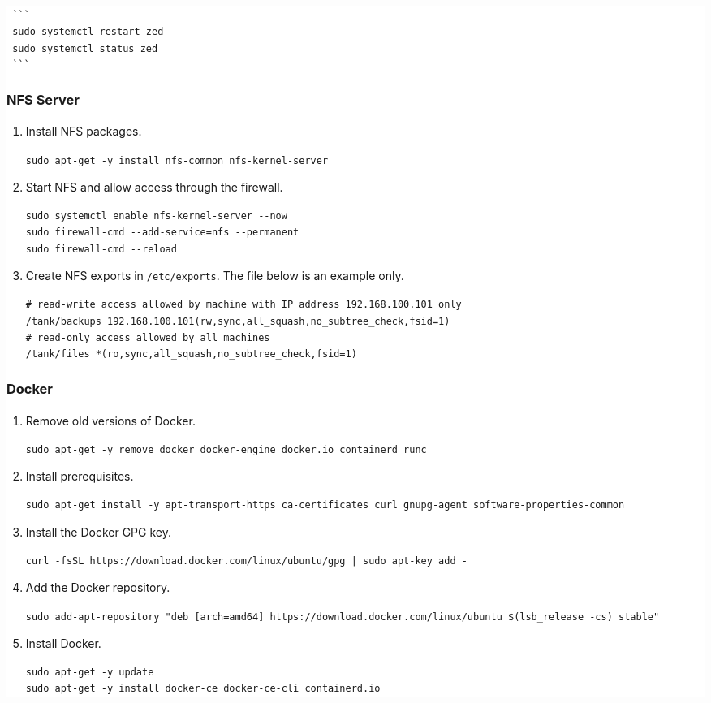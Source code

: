      ```
     sudo systemctl restart zed
     sudo systemctl status zed
     ```
   
### NFS Server

1. Install NFS packages.

   ```
   sudo apt-get -y install nfs-common nfs-kernel-server
   ```

2. Start NFS and allow access through the firewall.

   ```
   sudo systemctl enable nfs-kernel-server --now
   sudo firewall-cmd --add-service=nfs --permanent
   sudo firewall-cmd --reload
   ```

3. Create NFS exports in `/etc/exports`.  The file below is an example only.

   ```
   # read-write access allowed by machine with IP address 192.168.100.101 only
   /tank/backups 192.168.100.101(rw,sync,all_squash,no_subtree_check,fsid=1)
   # read-only access allowed by all machines
   /tank/files *(ro,sync,all_squash,no_subtree_check,fsid=1)
   ```

### Docker

1. Remove old versions of Docker.

   ```
   sudo apt-get -y remove docker docker-engine docker.io containerd runc
   ```

2. Install prerequisites.

   ```
   sudo apt-get install -y apt-transport-https ca-certificates curl gnupg-agent software-properties-common
   ```

3. Install the Docker GPG key.

   ```
   curl -fsSL https://download.docker.com/linux/ubuntu/gpg | sudo apt-key add -
   ```

4. Add the Docker repository.

   ```
   sudo add-apt-repository "deb [arch=amd64] https://download.docker.com/linux/ubuntu $(lsb_release -cs) stable"
   ```

5. Install Docker.

   ```
   sudo apt-get -y update
   sudo apt-get -y install docker-ce docker-ce-cli containerd.io
   ```
